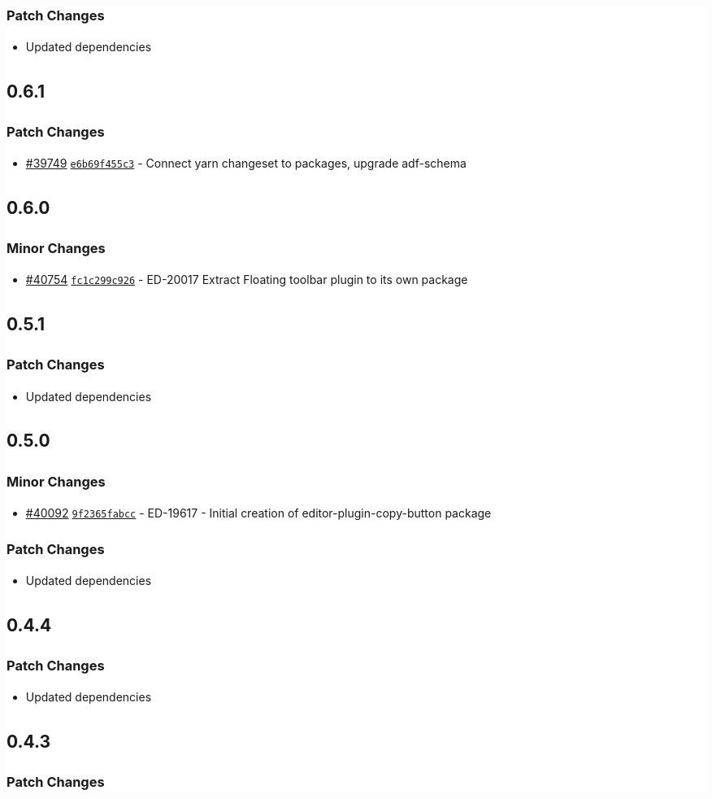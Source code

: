 ### Patch Changes

- Updated dependencies

## 0.6.1

### Patch Changes

- [#39749](https://bitbucket.org/atlassian/atlassian-frontend/pull-requests/39749)
  [`e6b69f455c3`](https://bitbucket.org/atlassian/atlassian-frontend/commits/e6b69f455c3) - Connect
  yarn changeset to packages, upgrade adf-schema

## 0.6.0

### Minor Changes

- [#40754](https://bitbucket.org/atlassian/atlassian-frontend/pull-requests/40754)
  [`fc1c299c926`](https://bitbucket.org/atlassian/atlassian-frontend/commits/fc1c299c926) - ED-20017
  Extract Floating toolbar plugin to its own package

## 0.5.1

### Patch Changes

- Updated dependencies

## 0.5.0

### Minor Changes

- [#40092](https://bitbucket.org/atlassian/atlassian-frontend/pull-requests/40092)
  [`9f2365fabcc`](https://bitbucket.org/atlassian/atlassian-frontend/commits/9f2365fabcc) -
  ED-19617 - Initial creation of editor-plugin-copy-button package

### Patch Changes

- Updated dependencies

## 0.4.4

### Patch Changes

- Updated dependencies

## 0.4.3

### Patch Changes
